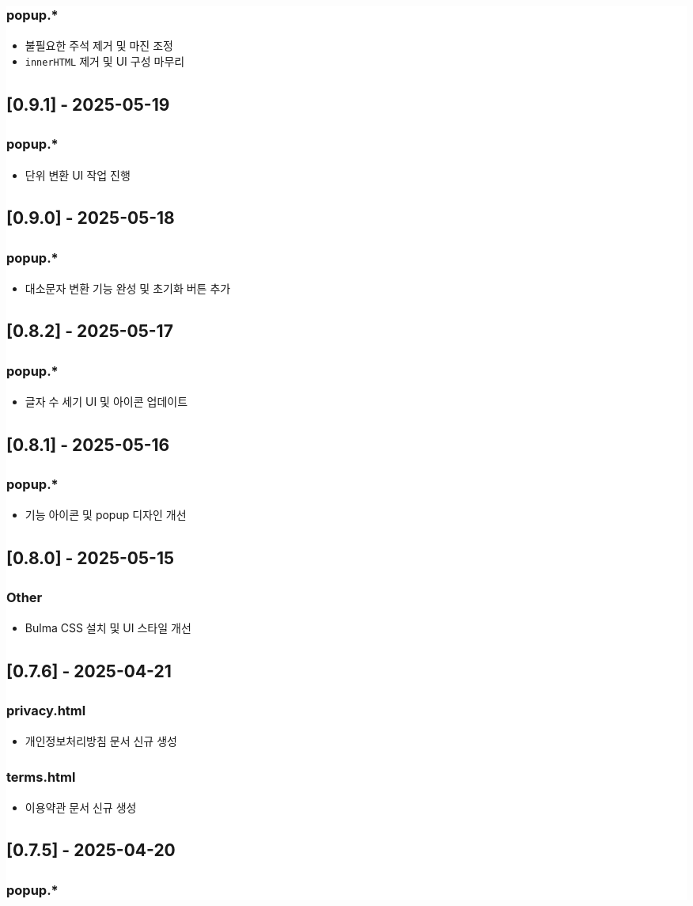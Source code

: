 ### popup.\*

- 불필요한 주석 제거 및 마진 조정
- `innerHTML` 제거 및 UI 구성 마무리

## [0.9.1] - 2025-05-19

### popup.\*

- 단위 변환 UI 작업 진행

## [0.9.0] - 2025-05-18

### popup.\*

- 대소문자 변환 기능 완성 및 초기화 버튼 추가

## [0.8.2] - 2025-05-17

### popup.\*

- 글자 수 세기 UI 및 아이콘 업데이트

## [0.8.1] - 2025-05-16

### popup.\*

- 기능 아이콘 및 popup 디자인 개선

## [0.8.0] - 2025-05-15

### Other

- Bulma CSS 설치 및 UI 스타일 개선

## [0.7.6] - 2025-04-21

### privacy.html

- 개인정보처리방침 문서 신규 생성

### terms.html

- 이용약관 문서 신규 생성

## [0.7.5] - 2025-04-20

### popup.\*
